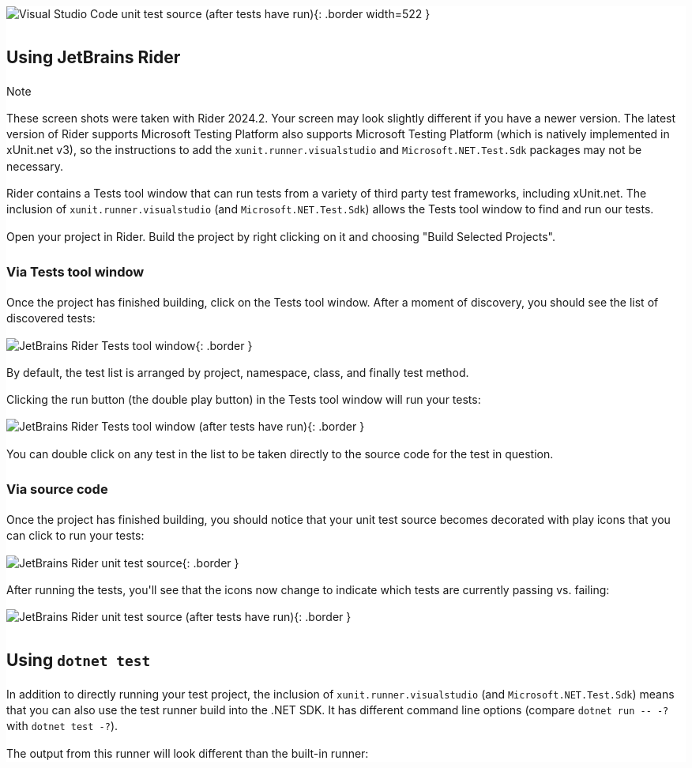 ![Visual Studio Code unit test source (after tests have run)](/images/getting-started/v3/vscode-source-run.png){: .border width=522 }

## Using JetBrains Rider

> [!NOTE]
> These screen shots were taken with Rider 2024.2. Your screen may look slightly different if you have a newer version. The latest version of Rider supports Microsoft Testing Platform also supports Microsoft Testing Platform (which is natively implemented in xUnit.net v3), so the instructions to add the `xunit.runner.visualstudio` and `Microsoft.NET.Test.Sdk` packages may not be necessary.

Rider contains a Tests tool window that can run tests from a variety of third party test frameworks, including xUnit.net. The inclusion of `xunit.runner.visualstudio` (and `Microsoft.NET.Test.Sdk`) allows the Tests tool window to find and run our tests.

Open your project in Rider. Build the project by right clicking on it and choosing "Build Selected Projects".

### Via Tests tool window

Once the project has finished building, click on the Tests tool window. After a moment of discovery, you should see the list of discovered tests:

![JetBrains Rider Tests tool window](/images/getting-started/v3/rider-tests-icons.png){: .border }

By default, the test list is arranged by project, namespace, class, and finally test method.

Clicking the run button (the double play button) in the Tests tool window will run your tests:

![JetBrains Rider Tests tool window (after tests have run)](/images/getting-started/v3/rider-tests-run.png){: .border }

You can double click on any test in the list to be taken directly to the source code for the test in question.

### Via source code

Once the project has finished building, you should notice that your unit test source becomes decorated with play icons that you can click to run your tests:

![JetBrains Rider unit test source](/images/getting-started/v3/rider-source-icons.png){: .border }

After running the tests, you'll see that the icons now change to indicate which tests are currently passing vs. failing:

![JetBrains Rider unit test source (after tests have run)](/images/getting-started/v3/rider-source-run.png){: .border }

## Using `dotnet test`

In addition to directly running your test project, the inclusion of `xunit.runner.visualstudio` (and `Microsoft.NET.Test.Sdk`) means that you can also use the test runner build into the .NET SDK. It has different command line options (compare `dotnet run -- -?` with `dotnet test -?`).

The output from this runner will look different than the built-in runner:
